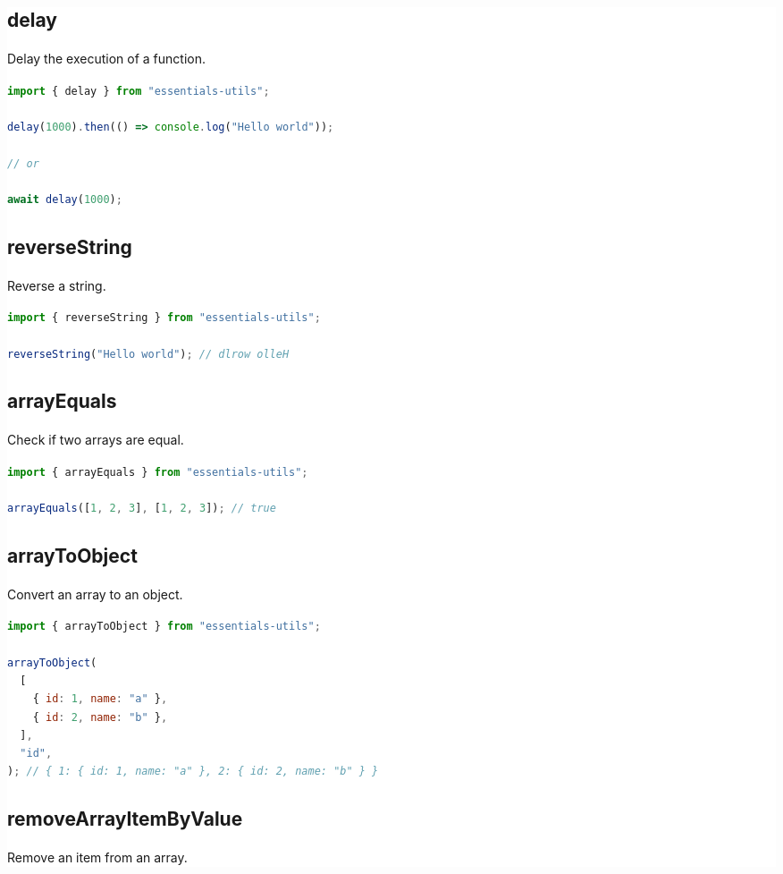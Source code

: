 ## delay

Delay the execution of a function.

```js
import { delay } from "essentials-utils";

delay(1000).then(() => console.log("Hello world"));

// or

await delay(1000);
```

## reverseString

Reverse a string.

```js
import { reverseString } from "essentials-utils";

reverseString("Hello world"); // dlrow olleH
```

## arrayEquals

Check if two arrays are equal.

```js
import { arrayEquals } from "essentials-utils";

arrayEquals([1, 2, 3], [1, 2, 3]); // true
```

## arrayToObject

Convert an array to an object.

```js
import { arrayToObject } from "essentials-utils";

arrayToObject(
  [
    { id: 1, name: "a" },
    { id: 2, name: "b" },
  ],
  "id",
); // { 1: { id: 1, name: "a" }, 2: { id: 2, name: "b" } }
```

## removeArrayItemByValue

Remove an item from an array.
